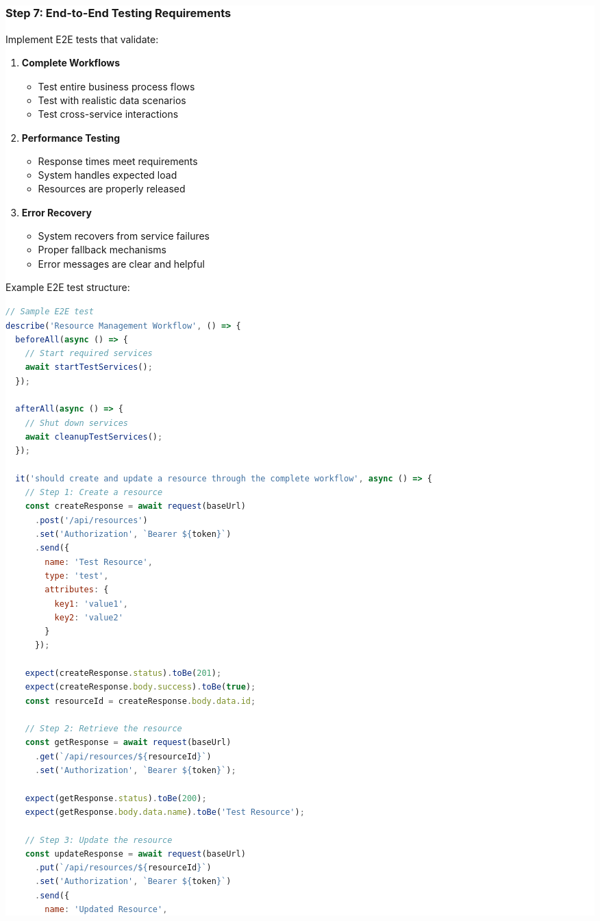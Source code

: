 ### Step 7: End-to-End Testing Requirements

Implement E2E tests that validate:

1. **Complete Workflows**
   - Test entire business process flows
   - Test with realistic data scenarios
   - Test cross-service interactions

2. **Performance Testing**
   - Response times meet requirements
   - System handles expected load
   - Resources are properly released

3. **Error Recovery**
   - System recovers from service failures
   - Proper fallback mechanisms
   - Error messages are clear and helpful

Example E2E test structure:

```javascript
// Sample E2E test
describe('Resource Management Workflow', () => {
  beforeAll(async () => {
    // Start required services
    await startTestServices();
  });
  
  afterAll(async () => {
    // Shut down services
    await cleanupTestServices();
  });
  
  it('should create and update a resource through the complete workflow', async () => {
    // Step 1: Create a resource
    const createResponse = await request(baseUrl)
      .post('/api/resources')
      .set('Authorization', `Bearer ${token}`)
      .send({
        name: 'Test Resource',
        type: 'test',
        attributes: {
          key1: 'value1',
          key2: 'value2'
        }
      });
    
    expect(createResponse.status).toBe(201);
    expect(createResponse.body.success).toBe(true);
    const resourceId = createResponse.body.data.id;
    
    // Step 2: Retrieve the resource
    const getResponse = await request(baseUrl)
      .get(`/api/resources/${resourceId}`)
      .set('Authorization', `Bearer ${token}`);
    
    expect(getResponse.status).toBe(200);
    expect(getResponse.body.data.name).toBe('Test Resource');
    
    // Step 3: Update the resource
    const updateResponse = await request(baseUrl)
      .put(`/api/resources/${resourceId}`)
      .set('Authorization', `Bearer ${token}`)
      .send({
        name: 'Updated Resource',
```